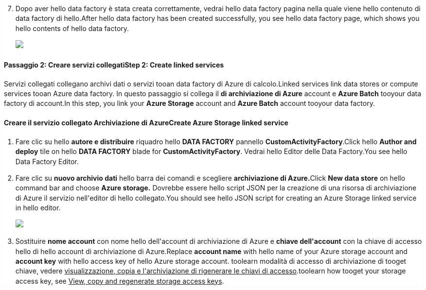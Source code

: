 7. <span data-ttu-id="45bde-320">Dopo aver hello data factory è stata creata correttamente, vedrai hello data factory pagina nella quale viene hello contenuto di data factory di hello.</span><span class="sxs-lookup"><span data-stu-id="45bde-320">After hello data factory has been created successfully, you see hello data factory page, which shows you hello contents of hello data factory.</span></span>

   ![](./media/data-factory-data-processing-using-batch/image6.png)

#### <a name="step-2-create-linked-services"></a><span data-ttu-id="45bde-321">Passaggio 2: Creare servizi collegati</span><span class="sxs-lookup"><span data-stu-id="45bde-321">Step 2: Create linked services</span></span>
<span data-ttu-id="45bde-322">Servizi collegati collegano archivi dati o servizi tooan data factory di Azure di calcolo.</span><span class="sxs-lookup"><span data-stu-id="45bde-322">Linked services link data stores or compute services tooan Azure data factory.</span></span> <span data-ttu-id="45bde-323">In questo passaggio si collega il **di archiviazione di Azure** account e **Azure Batch** tooyour data factory di account.</span><span class="sxs-lookup"><span data-stu-id="45bde-323">In this step, you link your **Azure Storage** account and **Azure Batch** account tooyour data factory.</span></span>

#### <a name="create-azure-storage-linked-service"></a><span data-ttu-id="45bde-324">Creare il servizio collegato Archiviazione di Azure</span><span class="sxs-lookup"><span data-stu-id="45bde-324">Create Azure Storage linked service</span></span>
1. <span data-ttu-id="45bde-325">Fare clic su hello **autore e distribuire** riquadro hello **DATA FACTORY** pannello **CustomActivityFactory**.</span><span class="sxs-lookup"><span data-stu-id="45bde-325">Click hello **Author and deploy** tile on hello **DATA FACTORY** blade for **CustomActivityFactory**.</span></span> <span data-ttu-id="45bde-326">Vedrai hello Editor delle Data Factory.</span><span class="sxs-lookup"><span data-stu-id="45bde-326">You see hello Data Factory Editor.</span></span>
2. <span data-ttu-id="45bde-327">Fare clic su **nuovo archivio dati** hello barra dei comandi e scegliere **archiviazione di Azure.**</span><span class="sxs-lookup"><span data-stu-id="45bde-327">Click **New data store** on hello command bar and choose **Azure storage.**</span></span> <span data-ttu-id="45bde-328">Dovrebbe essere hello script JSON per la creazione di una risorsa di archiviazione di Azure il servizio nell'editor di hello collegato.</span><span class="sxs-lookup"><span data-stu-id="45bde-328">You should see hello JSON script for creating an Azure Storage linked service in hello editor.</span></span>

   ![](./media/data-factory-data-processing-using-batch/image7.png)

3. <span data-ttu-id="45bde-329">Sostituire **nome account** con nome hello dell'account di archiviazione di Azure e **chiave dell'account** con la chiave di accesso hello di hello account di archiviazione di Azure.</span><span class="sxs-lookup"><span data-stu-id="45bde-329">Replace **account name** with hello name of your Azure storage account and **account key** with hello access key of hello Azure storage account.</span></span> <span data-ttu-id="45bde-330">toolearn modalità di accesso di archiviazione di tooget chiave, vedere [visualizzazione, copia e l'archiviazione di rigenerare le chiavi di accesso](../storage/common/storage-create-storage-account.md#manage-your-storage-account).</span><span class="sxs-lookup"><span data-stu-id="45bde-330">toolearn how tooget your storage access key, see [View, copy and regenerate storage access keys](../storage/common/storage-create-storage-account.md#manage-your-storage-account).</span></span>
